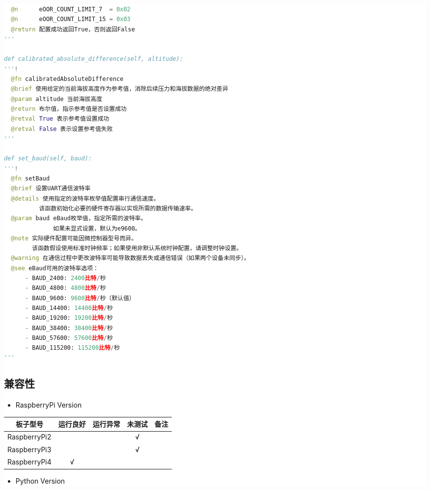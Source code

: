 ```python
  @n      eOOR_COUNT_LIMIT_7  = 0x02
  @n      eOOR_COUNT_LIMIT_15 = 0x03
  @return 配置成功返回True，否则返回False
'''

def calibrated_absolute_difference(self, altitude):
'''!
  @fn calibratedAbsoluteDifference
  @brief 使用给定的当前海拔高度作为参考值，消除后续压力和海拔数据的绝对差异
  @param altitude 当前海拔高度
  @return 布尔值，指示参考值是否设置成功
  @retval True 表示参考值设置成功
  @retval False 表示设置参考值失败
'''

def set_baud(self, baud):
'''!
  @fn setBaud
  @brief 设置UART通信波特率
  @details 使用指定的波特率枚举值配置串行通信速度。
          该函数初始化必要的硬件寄存器以实现所需的数据传输速率。
  @param baud eBaud枚举值，指定所需的波特率。
              如果未显式设置，默认为e9600。
  @note 实际硬件配置可能因微控制器型号而异。
        该函数假设使用标准时钟频率；如果使用非默认系统时钟配置，请调整时钟设置。
  @warning 在通信过程中更改波特率可能导致数据丢失或通信错误（如果两个设备未同步）。
  @see eBaud可用的波特率选项：
      - BAUD_2400: 2400比特/秒
      - BAUD_4800: 4800比特/秒
      - BAUD_9600: 9600比特/秒（默认值）
      - BAUD_14400: 14400比特/秒
      - BAUD_19200: 19200比特/秒
      - BAUD_38400: 38400比特/秒
      - BAUD_57600: 57600比特/秒
      - BAUD_115200: 115200比特/秒
'''
```

## 兼容性

* RaspberryPi Version

				
| 板子型号      |  运行良好  | 运行异常  | 未测试  | 备注 |
| ------------ | :-------: | :--------: | :------: | ------- |
| RaspberryPi2 |           |            |    √     |         |
| RaspberryPi3 |           |            |    √     |         |
| RaspberryPi4 |     √     |            |          |         |

* Python Version
